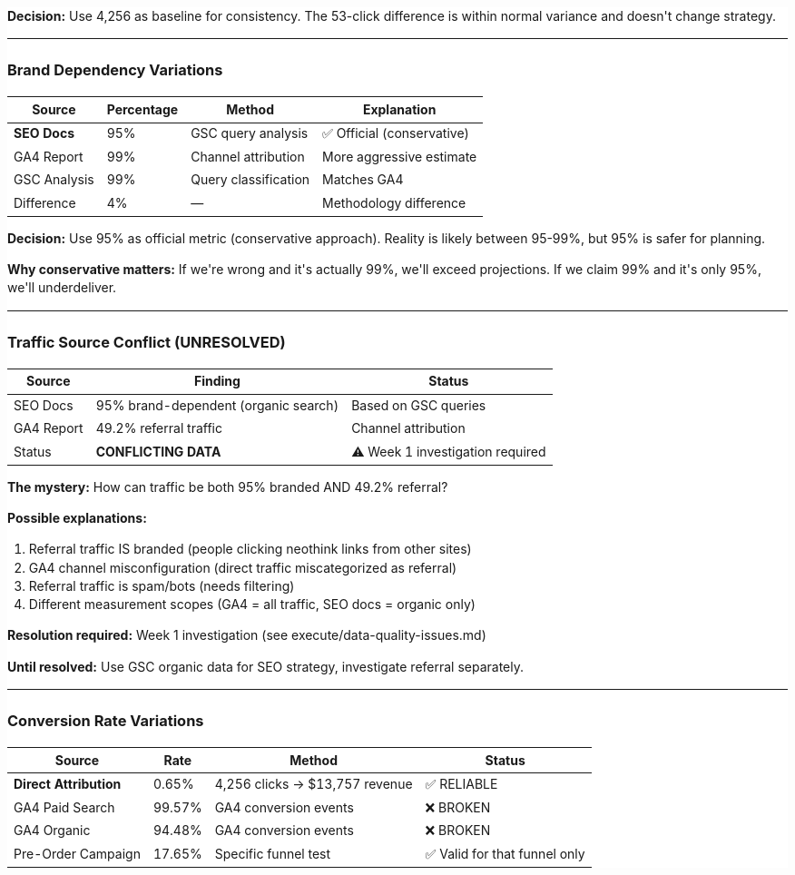 **Decision:** Use 4,256 as baseline for consistency. The 53-click difference is within normal variance and doesn't change strategy.

---

### Brand Dependency Variations

| Source | Percentage | Method | Explanation |
|--------|-----------|--------|-------------|
| **SEO Docs** | 95% | GSC query analysis | ✅ Official (conservative) |
| GA4 Report | 99% | Channel attribution | More aggressive estimate |
| GSC Analysis | 99% | Query classification | Matches GA4 |
| Difference | 4% | — | Methodology difference |

**Decision:** Use 95% as official metric (conservative approach). Reality is likely between 95-99%, but 95% is safer for planning.

**Why conservative matters:** If we're wrong and it's actually 99%, we'll exceed projections. If we claim 99% and it's only 95%, we'll underdeliver.

---

### Traffic Source Conflict (UNRESOLVED)

| Source | Finding | Status |
|--------|---------|--------|
| SEO Docs | 95% brand-dependent (organic search) | Based on GSC queries |
| GA4 Report | 49.2% referral traffic | Channel attribution |
| Status | **CONFLICTING DATA** | ⚠️ Week 1 investigation required |

**The mystery:** How can traffic be both 95% branded AND 49.2% referral?

**Possible explanations:**
1. Referral traffic IS branded (people clicking neothink links from other sites)
2. GA4 channel misconfiguration (direct traffic miscategorized as referral)
3. Referral traffic is spam/bots (needs filtering)
4. Different measurement scopes (GA4 = all traffic, SEO docs = organic only)

**Resolution required:** Week 1 investigation (see execute/data-quality-issues.md)

**Until resolved:** Use GSC organic data for SEO strategy, investigate referral separately.

---

### Conversion Rate Variations

| Source | Rate | Method | Status |
|--------|------|--------|--------|
| **Direct Attribution** | 0.65% | 4,256 clicks → $13,757 revenue | ✅ RELIABLE |
| GA4 Paid Search | 99.57% | GA4 conversion events | ❌ BROKEN |
| GA4 Organic | 94.48% | GA4 conversion events | ❌ BROKEN |
| Pre-Order Campaign | 17.65% | Specific funnel test | ✅ Valid for that funnel only |
